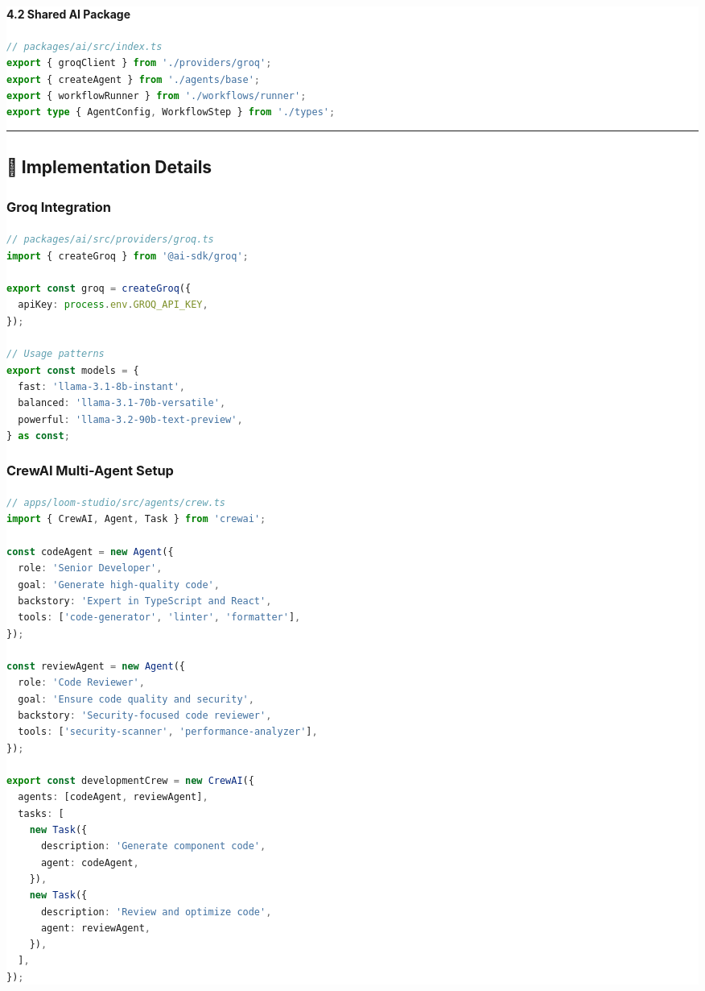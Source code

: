 #### 4.2 Shared AI Package

```typescript
// packages/ai/src/index.ts
export { groqClient } from './providers/groq';
export { createAgent } from './agents/base';
export { workflowRunner } from './workflows/runner';
export type { AgentConfig, WorkflowStep } from './types';
```

---

## 🔧 Implementation Details

### **Groq Integration**

```typescript
// packages/ai/src/providers/groq.ts
import { createGroq } from '@ai-sdk/groq';

export const groq = createGroq({
  apiKey: process.env.GROQ_API_KEY,
});

// Usage patterns
export const models = {
  fast: 'llama-3.1-8b-instant',
  balanced: 'llama-3.1-70b-versatile',
  powerful: 'llama-3.2-90b-text-preview',
} as const;
```

### **CrewAI Multi-Agent Setup**

```typescript
// apps/loom-studio/src/agents/crew.ts
import { CrewAI, Agent, Task } from 'crewai';

const codeAgent = new Agent({
  role: 'Senior Developer',
  goal: 'Generate high-quality code',
  backstory: 'Expert in TypeScript and React',
  tools: ['code-generator', 'linter', 'formatter'],
});

const reviewAgent = new Agent({
  role: 'Code Reviewer',
  goal: 'Ensure code quality and security',
  backstory: 'Security-focused code reviewer',
  tools: ['security-scanner', 'performance-analyzer'],
});

export const developmentCrew = new CrewAI({
  agents: [codeAgent, reviewAgent],
  tasks: [
    new Task({
      description: 'Generate component code',
      agent: codeAgent,
    }),
    new Task({
      description: 'Review and optimize code',
      agent: reviewAgent,
    }),
  ],
});
```